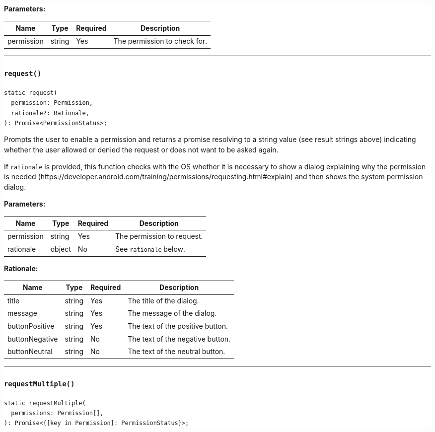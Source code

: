 **Parameters:**

| Name       | Type   | Required | Description                  |
| ---------- | ------ | -------- | ---------------------------- |
| permission | string | Yes      | The permission to check for. |

---

### `request()`

```tsx
static request(
  permission: Permission,
  rationale?: Rationale,
): Promise<PermissionStatus>;
```

Prompts the user to enable a permission and returns a promise resolving to a string value (see result strings above) indicating whether the user allowed or denied the request or does not want to be asked again.

If `rationale` is provided, this function checks with the OS whether it is necessary to show a dialog explaining why the permission is needed (https://developer.android.com/training/permissions/requesting.html#explain) and then shows the system permission dialog.

**Parameters:**

| Name       | Type   | Required | Description                |
| ---------- | ------ | -------- | -------------------------- |
| permission | string | Yes      | The permission to request. |
| rationale  | object | No       | See `rationale` below.     |

**Rationale:**

| Name           | Type   | Required | Description                      |
| -------------- | ------ | -------- | -------------------------------- |
| title          | string | Yes      | The title of the dialog.         |
| message        | string | Yes      | The message of the dialog.       |
| buttonPositive | string | Yes      | The text of the positive button. |
| buttonNegative | string | No       | The text of the negative button. |
| buttonNeutral  | string | No       | The text of the neutral button.  |

---

### `requestMultiple()`

```tsx
static requestMultiple(
  permissions: Permission[],
): Promise<{[key in Permission]: PermissionStatus}>;
```
